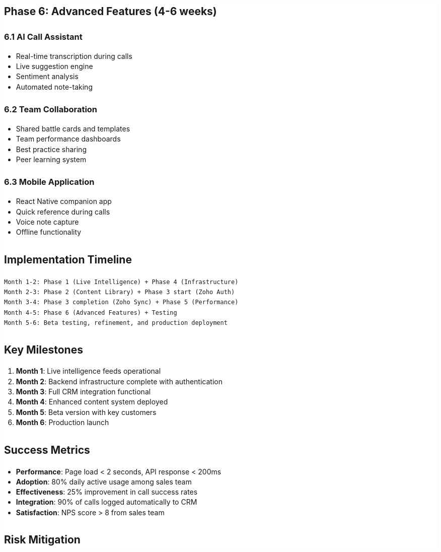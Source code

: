 ## Phase 6: Advanced Features (4-6 weeks)

### 6.1 AI Call Assistant
- Real-time transcription during calls
- Live suggestion engine
- Sentiment analysis
- Automated note-taking

### 6.2 Team Collaboration
- Shared battle cards and templates
- Team performance dashboards
- Best practice sharing
- Peer learning system

### 6.3 Mobile Application
- React Native companion app
- Quick reference during calls
- Voice note capture
- Offline functionality

## Implementation Timeline

```
Month 1-2: Phase 1 (Live Intelligence) + Phase 4 (Infrastructure)
Month 2-3: Phase 2 (Content Library) + Phase 3 start (Zoho Auth)
Month 3-4: Phase 3 completion (Zoho Sync) + Phase 5 (Performance)
Month 4-5: Phase 6 (Advanced Features) + Testing
Month 5-6: Beta testing, refinement, and production deployment
```

## Key Milestones

1. **Month 1**: Live intelligence feeds operational
2. **Month 2**: Backend infrastructure complete with authentication
3. **Month 3**: Full CRM integration functional
4. **Month 4**: Enhanced content system deployed
5. **Month 5**: Beta version with key customers
6. **Month 6**: Production launch

## Success Metrics

- **Performance**: Page load < 2 seconds, API response < 200ms
- **Adoption**: 80% daily active usage among sales team
- **Effectiveness**: 25% improvement in call success rates
- **Integration**: 90% of calls logged automatically to CRM
- **Satisfaction**: NPS score > 8 from sales team

## Risk Mitigation
